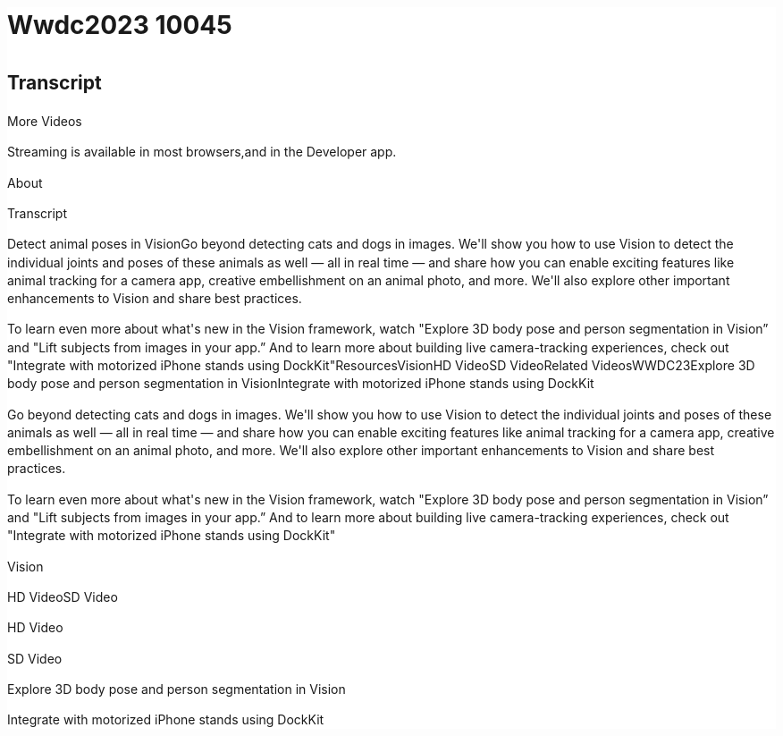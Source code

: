 # Wwdc2023 10045

## Transcript

More Videos

Streaming is available in most browsers,and in the Developer app.

About

Transcript

Detect animal poses in VisionGo beyond detecting cats and dogs in images. We'll show you how to use Vision to detect the individual joints and poses of these animals as well — all in real time — and share how you can enable exciting features like animal tracking for a camera app, creative embellishment on an animal photo, and more. We'll also explore other important enhancements to Vision and share best practices.

To learn even more about what's new in the Vision framework, watch "Explore 3D body pose and person segmentation in Vision” and "Lift subjects from images in your app.” And to learn more about building live camera-tracking experiences, check out "Integrate with motorized iPhone stands using DockKit"ResourcesVisionHD VideoSD VideoRelated VideosWWDC23Explore 3D body pose and person segmentation in VisionIntegrate with motorized iPhone stands using DockKit

Go beyond detecting cats and dogs in images. We'll show you how to use Vision to detect the individual joints and poses of these animals as well — all in real time — and share how you can enable exciting features like animal tracking for a camera app, creative embellishment on an animal photo, and more. We'll also explore other important enhancements to Vision and share best practices.

To learn even more about what's new in the Vision framework, watch "Explore 3D body pose and person segmentation in Vision” and "Lift subjects from images in your app.” And to learn more about building live camera-tracking experiences, check out "Integrate with motorized iPhone stands using DockKit"

Vision

HD VideoSD Video

HD Video

SD Video

Explore 3D body pose and person segmentation in Vision

Integrate with motorized iPhone stands using DockKit

